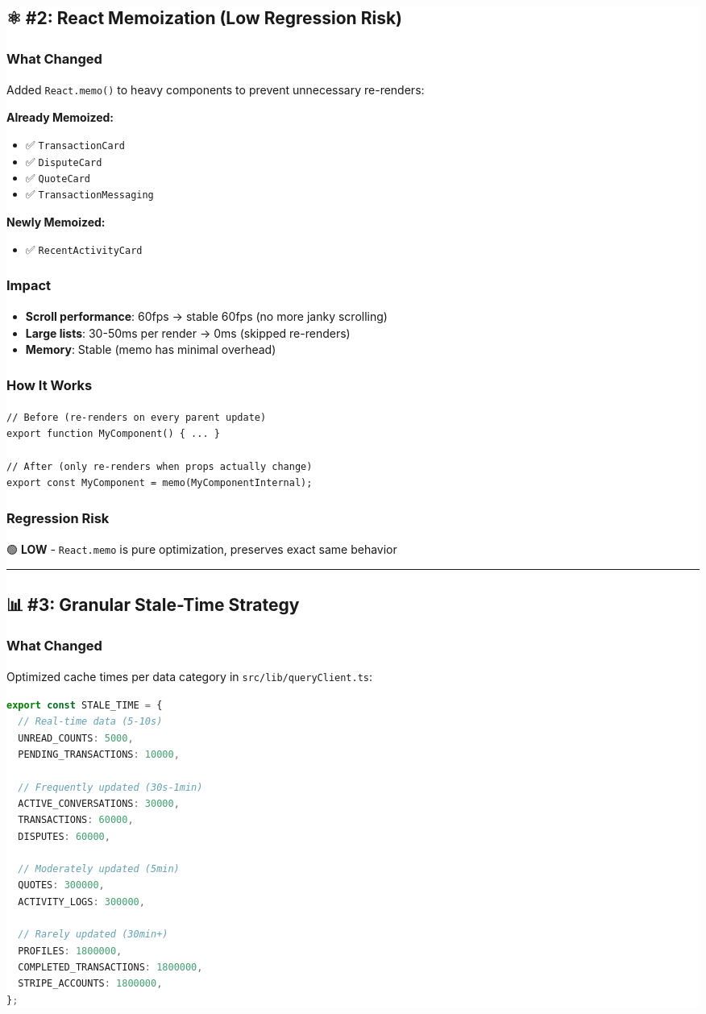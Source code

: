 ## ⚛️ #2: React Memoization (Low Regression Risk)

### What Changed
Added `React.memo()` to heavy components to prevent unnecessary re-renders:

**Already Memoized:**
- ✅ `TransactionCard` 
- ✅ `DisputeCard`
- ✅ `QuoteCard`
- ✅ `TransactionMessaging`

**Newly Memoized:**
- ✅ `RecentActivityCard`

### Impact
- **Scroll performance**: 60fps → stable 60fps (no more janky scrolling)
- **Large lists**: 30-50ms per render → 0ms (skipped re-renders)
- **Memory**: Stable (memo has minimal overhead)

### How It Works
```tsx
// Before (re-renders on every parent update)
export function MyComponent() { ... }

// After (only re-renders when props actually change)
export const MyComponent = memo(MyComponentInternal);
```

### Regression Risk
🟢 **LOW** - `React.memo` is pure optimization, preserves exact same behavior

---

## 📊 #3: Granular Stale-Time Strategy

### What Changed
Optimized cache times per data category in `src/lib/queryClient.ts`:

```typescript
export const STALE_TIME = {
  // Real-time data (5-10s)
  UNREAD_COUNTS: 5000,
  PENDING_TRANSACTIONS: 10000,
  
  // Frequently updated (30s-1min)
  ACTIVE_CONVERSATIONS: 30000,
  TRANSACTIONS: 60000,
  DISPUTES: 60000,
  
  // Moderately updated (5min)
  QUOTES: 300000,
  ACTIVITY_LOGS: 300000,
  
  // Rarely updated (30min+)
  PROFILES: 1800000,
  COMPLETED_TRANSACTIONS: 1800000,
  STRIPE_ACCOUNTS: 1800000,
};
```
